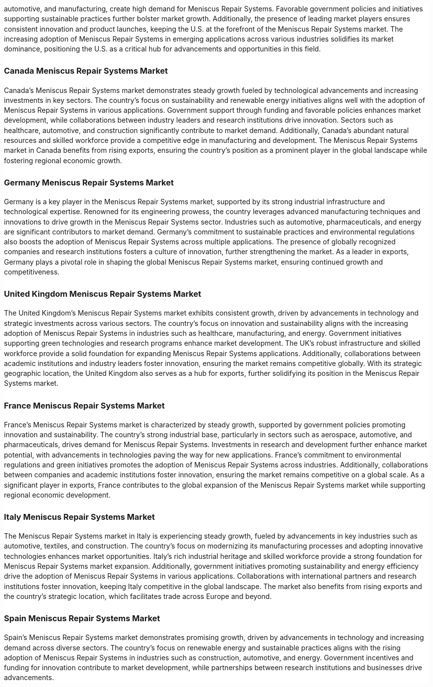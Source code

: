 automotive, and manufacturing, create high demand for Meniscus Repair Systems. Favorable government policies and initiatives supporting sustainable practices further bolster market growth. Additionally, the presence of leading market players ensures consistent innovation and product launches, keeping the U.S. at the forefront of the Meniscus Repair Systems market. The increasing adoption of Meniscus Repair Systems in emerging applications across various industries solidifies its market dominance, positioning the U.S. as a critical hub for advancements and opportunities in this field.</p><h3>Canada Meniscus Repair Systems Market</h3><p>Canada&rsquo;s Meniscus Repair Systems market demonstrates steady growth fueled by technological advancements and increasing investments in key sectors. The country&rsquo;s focus on sustainability and renewable energy initiatives aligns well with the adoption of Meniscus Repair Systems in various applications. Government support through funding and favorable policies enhances market development, while collaborations between industry leaders and research institutions drive innovation. Sectors such as healthcare, automotive, and construction significantly contribute to market demand. Additionally, Canada&rsquo;s abundant natural resources and skilled workforce provide a competitive edge in manufacturing and development. The Meniscus Repair Systems market in Canada benefits from rising exports, ensuring the country&rsquo;s position as a prominent player in the global landscape while fostering regional economic growth.</p><h3>Germany Meniscus Repair Systems Market</h3><p>Germany is a key player in the Meniscus Repair Systems market, supported by its strong industrial infrastructure and technological expertise. Renowned for its engineering prowess, the country leverages advanced manufacturing techniques and innovations to drive growth in the Meniscus Repair Systems sector. Industries such as automotive, pharmaceuticals, and energy are significant contributors to market demand. Germany&rsquo;s commitment to sustainable practices and environmental regulations also boosts the adoption of Meniscus Repair Systems across multiple applications. The presence of globally recognized companies and research institutions fosters a culture of innovation, further strengthening the market. As a leader in exports, Germany plays a pivotal role in shaping the global Meniscus Repair Systems market, ensuring continued growth and competitiveness.</p><h3>United Kingdom Meniscus Repair Systems Market</h3><p>The United Kingdom&rsquo;s Meniscus Repair Systems market exhibits consistent growth, driven by advancements in technology and strategic investments across various sectors. The country&rsquo;s focus on innovation and sustainability aligns with the increasing adoption of Meniscus Repair Systems in industries such as healthcare, manufacturing, and energy. Government initiatives supporting green technologies and research programs enhance market development. The UK&rsquo;s robust infrastructure and skilled workforce provide a solid foundation for expanding Meniscus Repair Systems applications. Additionally, collaborations between academic institutions and industry leaders foster innovation, ensuring the market remains competitive globally. With its strategic geographic location, the United Kingdom also serves as a hub for exports, further solidifying its position in the Meniscus Repair Systems market.</p><h3>France Meniscus Repair Systems Market</h3><p>France&rsquo;s Meniscus Repair Systems market is characterized by steady growth, supported by government policies promoting innovation and sustainability. The country&rsquo;s strong industrial base, particularly in sectors such as aerospace, automotive, and pharmaceuticals, drives demand for Meniscus Repair Systems. Investments in research and development further enhance market potential, with advancements in technologies paving the way for new applications. France&rsquo;s commitment to environmental regulations and green initiatives promotes the adoption of Meniscus Repair Systems across industries. Additionally, collaborations between companies and academic institutions foster innovation, ensuring the market remains competitive on a global scale. As a significant player in exports, France contributes to the global expansion of the Meniscus Repair Systems market while supporting regional economic development.</p><h3>Italy Meniscus Repair Systems Market</h3><p>The Meniscus Repair Systems market in Italy is experiencing steady growth, fueled by advancements in key industries such as automotive, textiles, and construction. The country&rsquo;s focus on modernizing its manufacturing processes and adopting innovative technologies enhances market opportunities. Italy&rsquo;s rich industrial heritage and skilled workforce provide a strong foundation for Meniscus Repair Systems market expansion. Additionally, government initiatives promoting sustainability and energy efficiency drive the adoption of Meniscus Repair Systems in various applications. Collaborations with international partners and research institutions foster innovation, keeping Italy competitive in the global landscape. The market also benefits from rising exports and the country&rsquo;s strategic location, which facilitates trade across Europe and beyond.</p><h3>Spain Meniscus Repair Systems Market</h3><p>Spain&rsquo;s Meniscus Repair Systems market demonstrates promising growth, driven by advancements in technology and increasing demand across diverse sectors. The country&rsquo;s focus on renewable energy and sustainable practices aligns with the rising adoption of Meniscus Repair Systems in industries such as construction, automotive, and energy. Government incentives and funding for innovation contribute to market development, while partnerships between research institutions and businesses drive advancements.